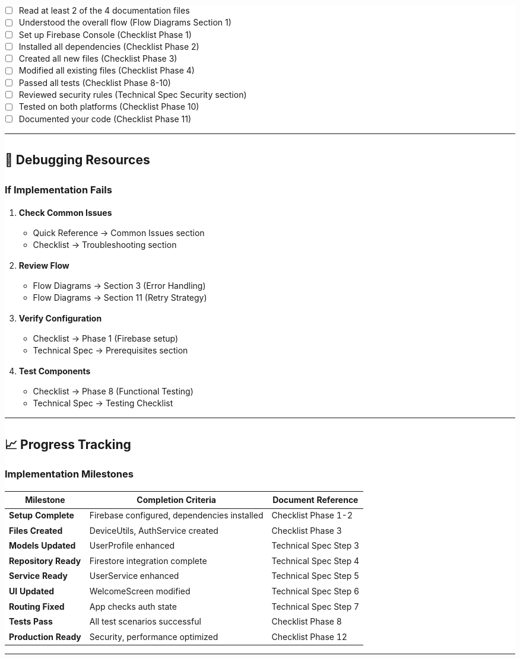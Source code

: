 - [ ] Read at least 2 of the 4 documentation files
- [ ] Understood the overall flow (Flow Diagrams Section 1)
- [ ] Set up Firebase Console (Checklist Phase 1)
- [ ] Installed all dependencies (Checklist Phase 2)
- [ ] Created all new files (Checklist Phase 3)
- [ ] Modified all existing files (Checklist Phase 4)
- [ ] Passed all tests (Checklist Phase 8-10)
- [ ] Reviewed security rules (Technical Spec Security section)
- [ ] Tested on both platforms (Checklist Phase 10)
- [ ] Documented your code (Checklist Phase 11)

---

## 🐛 Debugging Resources

### If Implementation Fails

1. **Check Common Issues**
   - Quick Reference → Common Issues section
   - Checklist → Troubleshooting section

2. **Review Flow**
   - Flow Diagrams → Section 3 (Error Handling)
   - Flow Diagrams → Section 11 (Retry Strategy)

3. **Verify Configuration**
   - Checklist → Phase 1 (Firebase setup)
   - Technical Spec → Prerequisites section

4. **Test Components**
   - Checklist → Phase 8 (Functional Testing)
   - Technical Spec → Testing Checklist

---

## 📈 Progress Tracking

### Implementation Milestones

| Milestone | Completion Criteria | Document Reference |
|-----------|--------------------|--------------------|
| **Setup Complete** | Firebase configured, dependencies installed | Checklist Phase 1-2 |
| **Files Created** | DeviceUtils, AuthService created | Checklist Phase 3 |
| **Models Updated** | UserProfile enhanced | Technical Spec Step 3 |
| **Repository Ready** | Firestore integration complete | Technical Spec Step 4 |
| **Service Ready** | UserService enhanced | Technical Spec Step 5 |
| **UI Updated** | WelcomeScreen modified | Technical Spec Step 6 |
| **Routing Fixed** | App checks auth state | Technical Spec Step 7 |
| **Tests Pass** | All test scenarios successful | Checklist Phase 8 |
| **Production Ready** | Security, performance optimized | Checklist Phase 12 |

---